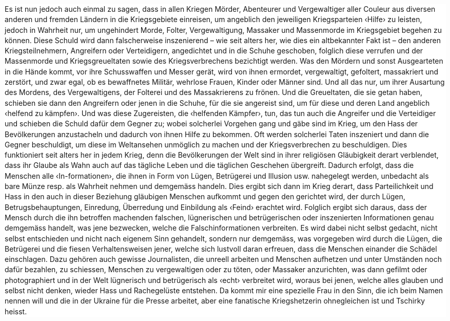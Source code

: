 Es ist nun jedoch auch einmal zu sagen, dass in allen Kriegen Mörder, Abenteurer und Vergewaltiger aller Couleur aus diversen anderen und fremden Ländern in die Kriegsgebiete einreisen, um angeblich den jeweiligen Kriegsparteien ‹Hilfe› zu leisten, jedoch in Wahrheit nur, um ungehindert Morde, Folter, Vergewaltigung, Massaker und Massenmorde im Kriegsgebiet begehen zu können. Diese Schuld wird dann falscherweise inszenierend – wie seit alters her, wie dies ein altbekannter Fakt ist – den anderen Kriegsteilnehmern, Angreifern oder Verteidigern, angedichtet und in die Schuhe geschoben, folglich diese verrufen und der Massenmorde und Kriegsgreueltaten sowie des Kriegsverbrechens bezichtigt werden.
Was den Mördern und sonst Ausgearteten in die Hände kommt, vor ihre Schusswaffen und Messer gerät, wird von ihnen ermordet, vergewaltigt, gefoltert, massakriert und zerstört, und zwar egal, ob es bewaffnetes Militär, wehrlose Frauen, Kinder oder Männer sind. Und all das nur, um ihrer Ausartung des Mordens, des Vergewaltigens, der Folterei und des Massakrierens zu frönen. Und die Greueltaten, die sie getan haben, schieben sie dann den Angreifern oder jenen in die Schuhe, für die sie angereist sind, um für diese und deren Land angeblich ‹helfend zu kämpfen›. Und was diese Zugereisten, die ‹helfenden Kämpfer›, tun, das tun auch die Angreifer und die Verteidiger und schieben die Schuld dafür dem Gegner zu; wobei solcherlei Vorgehen gang und gäbe sind im Krieg, um den Hass der Bevölkerungen anzustacheln und dadurch von ihnen Hilfe zu bekommen. Oft werden solcherlei Taten inszeniert und dann die Gegner beschuldigt, um diese im Weltansehen unmöglich zu machen und der Kriegsverbrechen zu beschuldigen. Dies funktioniert seit alters her in jedem Krieg, denn die Bevölkerungen der Welt sind in ihrer religiösen Gläubigkeit derart verblendet, dass ihr Glaube als Wahn auch auf das tägliche Leben und die täglichen Geschehen übergreift. Dadurch erfolgt, dass die Menschen alle ‹In-formationen›, die ihnen in Form von Lügen, Betrügerei und Illusion usw. nahegelegt werden, unbedacht als bare Münze resp. als Wahrheit nehmen und demgemäss handeln. Dies ergibt sich dann im Krieg derart, dass Parteilichkeit und Hass in den auch in dieser Beziehung gläubigen Menschen aufkommt und gegen den gerichtet wird, der durch Lügen, Betrugsbehauptungen, Einredung, Überredung und Einbildung als ‹Feind› erachtet wird. Folglich ergibt sich daraus, dass der Mensch durch die ihn betroffen machenden falschen, lügnerischen und betrügerischen oder inszenierten Informationen genau demgemäss handelt, was jene bezwecken, welche die Falschinformationen verbreiten. Es wird dabei nicht selbst gedacht, nicht selbst entschieden und nicht nach eigenem Sinn gehandelt, sondern nur demgemäss, was vorgegeben wird durch die Lügen, die Betrügerei und die fiesen Verhaltensweisen jener, welche sich lustvoll daran erfreuen, dass die Menschen einander die Schädel einschlagen. Dazu gehören auch gewisse Journalisten, die unreell arbeiten und Menschen aufhetzen und unter Umständen noch dafür bezahlen, zu schiessen, Menschen zu vergewaltigen oder zu töten, oder Massaker anzurichten, was dann gefilmt oder photographiert und in der Welt lügnerisch und betrügerisch als ‹echt› verbreitet wird, woraus bei jenen, welche alles glauben und selbst nicht denken, wieder Hass und Rachegelüste entstehen. Da kommt mir eine spezielle Frau in den Sinn, die ich beim Namen nennen will und die in der Ukraine für die Presse arbeitet, aber eine fanatische Kriegshetzerin ohnegleichen ist und Tschirky heisst.